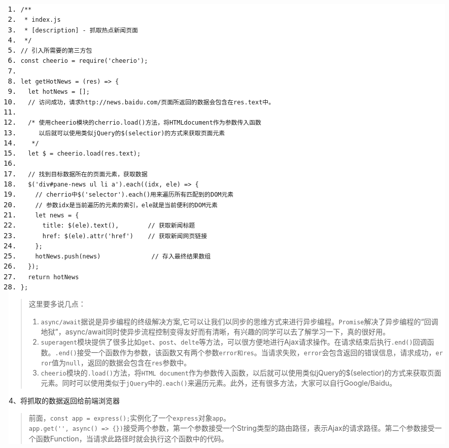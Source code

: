 <pre class="prettyprint linenums prettyprinted" style="overflow: auto;"><ol class="linenums"><li class="L0"><code><span class="com">/**</span></code></li><li class="L1"><code><span class="com"> * index.js</span></code></li><li class="L2"><code><span class="com"> * [description] - 抓取热点新闻页面</span></code></li><li class="L3"><code><span class="com"> */</span></code></li><li class="L4"><code><span class="com">// 引入所需要的第三方包</span></code></li><li class="L5"><code><span class="kwd">const</span><span class="pln"> cheerio </span><span class="pun">=</span><span class="pln"> </span><span class="kwd">require</span><span class="pun">(</span><span class="str">'cheerio'</span><span class="pun">);</span></code></li><li class="L6"><code></code></li><li class="L7"><code><span class="kwd">let</span><span class="pln"> getHotNews </span><span class="pun">=</span><span class="pln"> </span><span class="pun">(</span><span class="pln">res</span><span class="pun">)</span><span class="pln"> </span><span class="pun">=&gt;</span><span class="pln"> </span><span class="pun">{</span></code></li><li class="L8"><code><span class="pln">  </span><span class="kwd">let</span><span class="pln"> hotNews </span><span class="pun">=</span><span class="pln"> </span><span class="pun">[];</span></code></li><li class="L9"><code><span class="pln">  </span><span class="com">// 访问成功，请求http://news.baidu.com/页面所返回的数据会包含在res.text中。</span></code></li><li class="L0"><code></code></li><li class="L1"><code><span class="pln">  </span><span class="com">/* 使用cheerio模块的cherrio.load()方法，将HTMLdocument作为参数传入函数</span></code></li><li class="L2"><code><span class="com">     以后就可以使用类似jQuery的$(selectior)的方式来获取页面元素</span></code></li><li class="L3"><code><span class="com">   */</span></code></li><li class="L4"><code><span class="pln">  </span><span class="kwd">let</span><span class="pln"> $ </span><span class="pun">=</span><span class="pln"> cheerio</span><span class="pun">.</span><span class="pln">load</span><span class="pun">(</span><span class="pln">res</span><span class="pun">.</span><span class="pln">text</span><span class="pun">);</span></code></li><li class="L5"><code></code></li><li class="L6"><code><span class="pln">  </span><span class="com">// 找到目标数据所在的页面元素，获取数据</span></code></li><li class="L7"><code><span class="pln">  $</span><span class="pun">(</span><span class="str">'div#pane-news ul li a'</span><span class="pun">).</span><span class="pln">each</span><span class="pun">((</span><span class="pln">idx</span><span class="pun">,</span><span class="pln"> ele</span><span class="pun">)</span><span class="pln"> </span><span class="pun">=&gt;</span><span class="pln"> </span><span class="pun">{</span></code></li><li class="L8"><code><span class="pln">    </span><span class="com">// cherrio中$('selector').each()用来遍历所有匹配到的DOM元素</span></code></li><li class="L9"><code><span class="pln">    </span><span class="com">// 参数idx是当前遍历的元素的索引，ele就是当前便利的DOM元素</span></code></li><li class="L0"><code><span class="pln">    </span><span class="kwd">let</span><span class="pln"> news </span><span class="pun">=</span><span class="pln"> </span><span class="pun">{</span></code></li><li class="L1"><code><span class="pln">      title</span><span class="pun">:</span><span class="pln"> $</span><span class="pun">(</span><span class="pln">ele</span><span class="pun">).</span><span class="pln">text</span><span class="pun">(),</span><span class="pln">        </span><span class="com">// 获取新闻标题</span></code></li><li class="L2"><code><span class="pln">      href</span><span class="pun">:</span><span class="pln"> $</span><span class="pun">(</span><span class="pln">ele</span><span class="pun">).</span><span class="pln">attr</span><span class="pun">(</span><span class="str">'href'</span><span class="pun">)</span><span class="pln">    </span><span class="com">// 获取新闻网页链接</span></code></li><li class="L3"><code><span class="pln">    </span><span class="pun">};</span></code></li><li class="L4"><code><span class="pln">    hotNews</span><span class="pun">.</span><span class="pln">push</span><span class="pun">(</span><span class="pln">news</span><span class="pun">)</span><span class="pln">              </span><span class="com">// 存入最终结果数组</span></code></li><li class="L5"><code><span class="pln">  </span><span class="pun">});</span></code></li><li class="L6"><code><span class="pln">  </span><span class="kwd">return</span><span class="pln"> hotNews</span></code></li><li class="L7"><code><span class="pun">};</span></code></li></ol></pre><blockquote>
<p>这里要多说几点：</p>
<ol>
<li><code>async/await</code>据说是异步编程的终级解决方案,它可以让我们以同步的思维方式来进行异步编程。<code>Promise</code>解决了异步编程的“回调地狱”，async/await同时使异步流程控制变得友好而有清晰，有兴趣的同学可以去了解学习一下，真的很好用。</li>
<li><code>superagent</code>模块提供了很多比如<code>get</code>、<code>post</code>、<code>delte</code>等方法，可以很方便地进行Ajax请求操作。在请求结束后执行<code>.end()</code>回调函数。<code>.end()</code>接受一个函数作为参数，该函数又有两个参数<code>error和res</code>。当请求失败，<code>error</code>会包含返回的错误信息，请求成功，<code>error</code>值为<code>null</code>，返回的数据会包含在<code>res</code>参数中。</li>
<li><code>cheerio</code>模块的<code>.load()</code>方法，将<code>HTML document</code>作为参数传入函数，以后就可以使用类似jQuery的$(selectior)的方式来获取页面元素。同时可以使用类似于<code>jQuery</code>中的<code>.each()</code>来遍历元素。此外，还有很多方法，大家可以自行Google/Baidu。</li>
</ol>
</blockquote>
<p>4、将抓取的数据返回给前端浏览器</p>
<blockquote>
<p>前面，<code>const app = express();</code>实例化了一个<code>express</code>对象<code>app</code>。<br><code>app.get('', async() =&gt; {})</code>接受两个参数，第一个参数接受一个String类型的路由路径，表示Ajax的请求路径。第二个参数接受一个函数Function，当请求此路径时就会执行这个函数中的代码。</p>